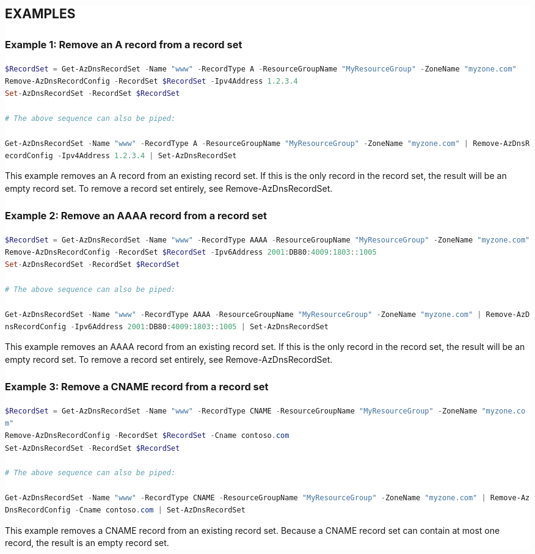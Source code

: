 ## EXAMPLES

### Example 1: Remove an A record from a record set
```powershell
$RecordSet = Get-AzDnsRecordSet -Name "www" -RecordType A -ResourceGroupName "MyResourceGroup" -ZoneName "myzone.com"
Remove-AzDnsRecordConfig -RecordSet $RecordSet -Ipv4Address 1.2.3.4
Set-AzDnsRecordSet -RecordSet $RecordSet

# The above sequence can also be piped:

Get-AzDnsRecordSet -Name "www" -RecordType A -ResourceGroupName "MyResourceGroup" -ZoneName "myzone.com" | Remove-AzDnsRecordConfig -Ipv4Address 1.2.3.4 | Set-AzDnsRecordSet
```

This example removes an A record from an existing record set.
If this is the only record in the record set, the result will be an empty record set.
To remove a record set entirely, see Remove-AzDnsRecordSet.

### Example 2: Remove an AAAA record from a record set
```powershell
$RecordSet = Get-AzDnsRecordSet -Name "www" -RecordType AAAA -ResourceGroupName "MyResourceGroup" -ZoneName "myzone.com"
Remove-AzDnsRecordConfig -RecordSet $RecordSet -Ipv6Address 2001:DB80:4009:1803::1005
Set-AzDnsRecordSet -RecordSet $RecordSet

# The above sequence can also be piped:

Get-AzDnsRecordSet -Name "www" -RecordType AAAA -ResourceGroupName "MyResourceGroup" -ZoneName "myzone.com" | Remove-AzDnsRecordConfig -Ipv6Address 2001:DB80:4009:1803::1005 | Set-AzDnsRecordSet
```

This example removes an AAAA record from an existing record set.
If this is the only record in the record set, the result will be an empty record set.
To remove a record set entirely, see Remove-AzDnsRecordSet.

### Example 3: Remove a CNAME record from a record set
```powershell
$RecordSet = Get-AzDnsRecordSet -Name "www" -RecordType CNAME -ResourceGroupName "MyResourceGroup" -ZoneName "myzone.com"
Remove-AzDnsRecordConfig -RecordSet $RecordSet -Cname contoso.com
Set-AzDnsRecordSet -RecordSet $RecordSet

# The above sequence can also be piped:

Get-AzDnsRecordSet -Name "www" -RecordType CNAME -ResourceGroupName "MyResourceGroup" -ZoneName "myzone.com" | Remove-AzDnsRecordConfig -Cname contoso.com | Set-AzDnsRecordSet
```

This example removes a CNAME record from an existing record set.
Because a CNAME record set can contain at most one record, the result is an empty record set.
